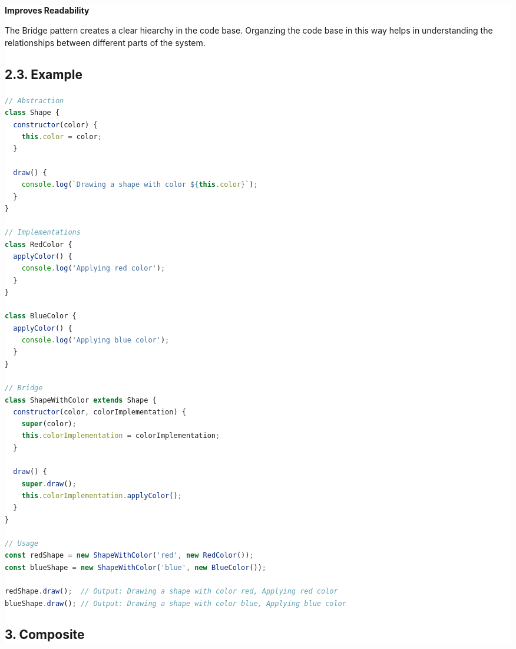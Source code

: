 **Improves Readability**

The Bridge pattern creates a clear hiearchy in the code base. Organzing the code base in this way helps in understanding the relationships between different parts of the system. 

## 2.3. Example 

```javascript 
// Abstraction
class Shape {
  constructor(color) {
    this.color = color;
  }

  draw() {
    console.log(`Drawing a shape with color ${this.color}`);
  }
}

// Implementations
class RedColor {
  applyColor() {
    console.log('Applying red color');
  }
}

class BlueColor {
  applyColor() {
    console.log('Applying blue color');
  }
}

// Bridge
class ShapeWithColor extends Shape {
  constructor(color, colorImplementation) {
    super(color);
    this.colorImplementation = colorImplementation;
  }

  draw() {
    super.draw();
    this.colorImplementation.applyColor();
  }
}

// Usage
const redShape = new ShapeWithColor('red', new RedColor());
const blueShape = new ShapeWithColor('blue', new BlueColor());

redShape.draw();  // Output: Drawing a shape with color red, Applying red color
blueShape.draw(); // Output: Drawing a shape with color blue, Applying blue color
```
## 3. Composite 
